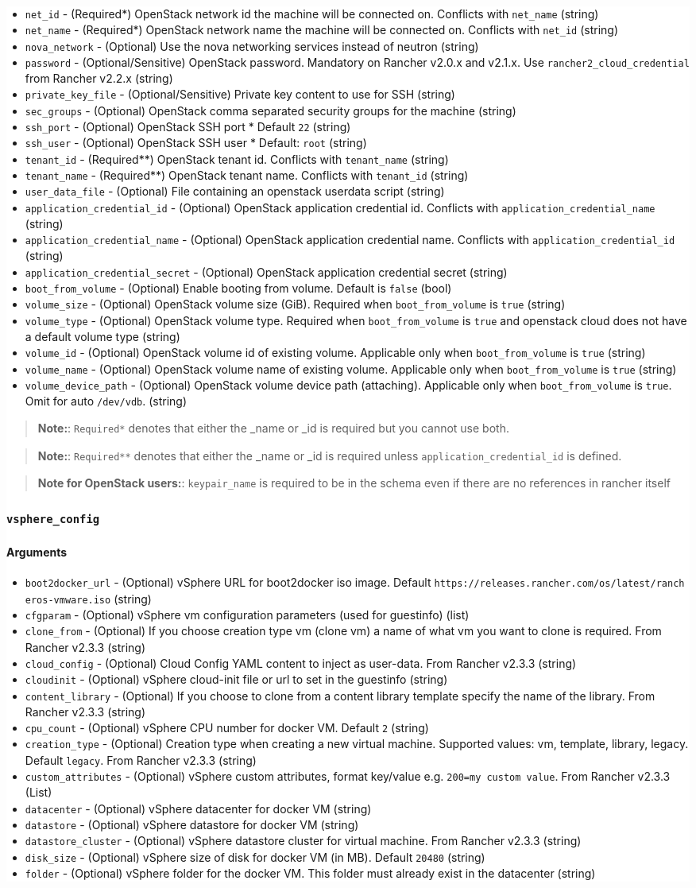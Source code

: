 * `net_id` - (Required*) OpenStack network id the machine will be connected on. Conflicts with `net_name` (string)
* `net_name` - (Required*) OpenStack network name the machine will be connected on. Conflicts with `net_id` (string)
* `nova_network` - (Optional) Use the nova networking services instead of neutron (string)
* `password` - (Optional/Sensitive) OpenStack password. Mandatory on Rancher v2.0.x and v2.1.x. Use `rancher2_cloud_credential` from Rancher v2.2.x (string)
* `private_key_file` - (Optional/Sensitive) Private key content to use for SSH (string)
* `sec_groups` - (Optional) OpenStack comma separated security groups for the machine (string)
* `ssh_port` - (Optional) OpenStack SSH port * Default `22` (string)
* `ssh_user` - (Optional) OpenStack SSH user * Default: `root` (string)
* `tenant_id` - (Required**) OpenStack tenant id. Conflicts with `tenant_name` (string)
* `tenant_name` - (Required**) OpenStack tenant name. Conflicts with `tenant_id` (string)
* `user_data_file` - (Optional) File containing an openstack userdata script (string)
* `application_credential_id` - (Optional) OpenStack application credential id. Conflicts with `application_credential_name` (string)
* `application_credential_name` - (Optional) OpenStack application credential name. Conflicts with `application_credential_id` (string)
* `application_credential_secret` - (Optional) OpenStack application credential secret (string)
* `boot_from_volume` - (Optional) Enable booting from volume. Default is `false` (bool)
* `volume_size` - (Optional) OpenStack volume size (GiB). Required when `boot_from_volume` is `true` (string)
* `volume_type` - (Optional) OpenStack volume type. Required when `boot_from_volume` is `true` and openstack cloud does not have a default volume type (string)
* `volume_id` - (Optional) OpenStack volume id of existing volume. Applicable only when `boot_from_volume` is `true` (string)
* `volume_name` - (Optional) OpenStack volume name of existing volume. Applicable only when `boot_from_volume` is `true` (string)
* `volume_device_path` - (Optional) OpenStack volume device path (attaching). Applicable only when `boot_from_volume` is `true`. Omit for auto `/dev/vdb`. (string)

> **Note:**: `Required*` denotes that either the _name or _id is required but you cannot use both.

> **Note:**: `Required**` denotes that either the _name or _id is required unless `application_credential_id` is defined.

> **Note for OpenStack users:**: `keypair_name` is required to be in the schema even if there are no references in rancher itself

### `vsphere_config`

#### Arguments

* `boot2docker_url` - (Optional) vSphere URL for boot2docker iso image. Default `https://releases.rancher.com/os/latest/rancheros-vmware.iso` (string)
* `cfgparam` - (Optional) vSphere vm configuration parameters (used for guestinfo) (list)
* `clone_from` - (Optional) If you choose creation type vm (clone vm) a name of what vm you want to clone is required. From Rancher v2.3.3 (string)
* `cloud_config` - (Optional) Cloud Config YAML content to inject as user-data. From Rancher v2.3.3 (string)
* `cloudinit` - (Optional) vSphere cloud-init file or url to set in the guestinfo (string)
* `content_library` - (Optional) If you choose to clone from a content library template specify the name of the library. From Rancher v2.3.3 (string)
* `cpu_count` - (Optional) vSphere CPU number for docker VM. Default `2` (string)
* `creation_type` - (Optional) Creation type when creating a new virtual machine. Supported values: vm, template, library, legacy. Default `legacy`. From Rancher v2.3.3 (string)
* `custom_attributes` - (Optional) vSphere custom attributes, format key/value e.g. `200=my custom value`. From Rancher v2.3.3 (List)
* `datacenter` - (Optional) vSphere datacenter for docker VM (string)
* `datastore` - (Optional) vSphere datastore for docker VM (string)
* `datastore_cluster` - (Optional) vSphere datastore cluster for virtual machine. From Rancher v2.3.3 (string)
* `disk_size` - (Optional) vSphere size of disk for docker VM (in MB). Default `20480` (string)
* `folder` - (Optional) vSphere folder for the docker VM. This folder must already exist in the datacenter (string)
